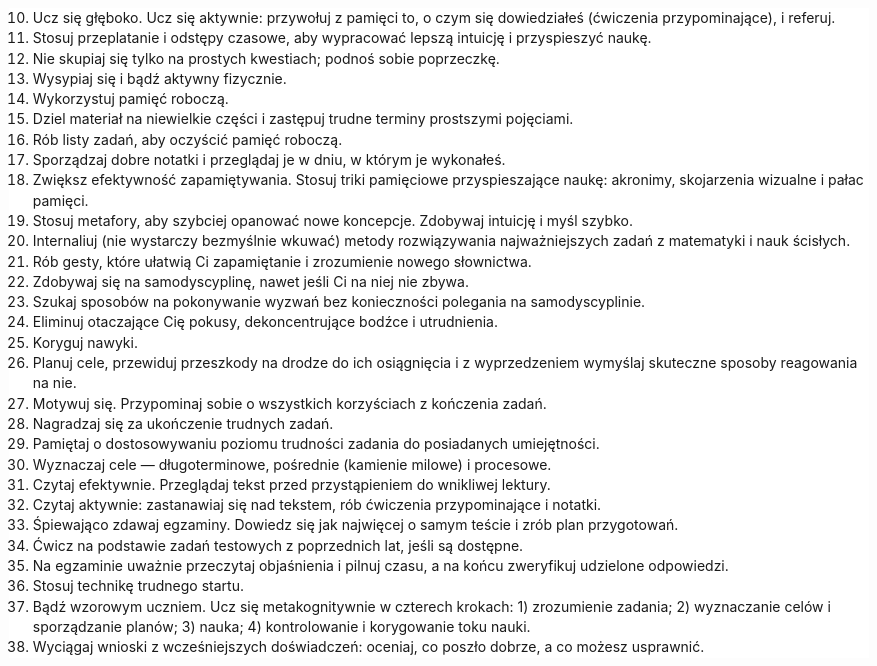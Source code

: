 10. Ucz się głęboko. Ucz się aktywnie: przywołuj z pamięci to, o czym się dowiedziałeś (ćwiczenia przypominające), i referuj.
11. Stosuj przeplatanie i odstępy czasowe, aby wypracować lepszą intuicję i przyspieszyć naukę.
11. Nie skupiaj się tylko na prostych kwestiach; podnoś sobie poprzeczkę.
12. Wysypiaj się i bądź aktywny fizycznie.
13. Wykorzystuj pamięć roboczą.
14. Dziel materiał na niewielkie części i zastępuj trudne terminy prostszymi pojęciami.
15. Rób listy zadań, aby oczyścić pamięć roboczą.
16. Sporządzaj dobre notatki i przeglądaj je w dniu, w którym je wykonałeś.
17. Zwiększ efektywność zapamiętywania.  Stosuj triki pamięciowe przyspieszające naukę: akronimy, skojarzenia wizualne i pałac pamięci.
18. Stosuj metafory, aby szybciej opanować nowe koncepcje. Zdobywaj intuicję i myśl szybko.
19. Internaliuj (nie wystarczy bezmyślnie wkuwać) metody rozwiązywania najważniejszych zadań z matematyki i nauk ścisłych.
20. Rób gesty, które ułatwią Ci zapamiętanie i zrozumienie nowego słownictwa.
21. Zdobywaj się na samodyscyplinę, nawet jeśli Ci na niej nie zbywa.
22. Szukaj sposobów na pokonywanie wyzwań bez konieczności polegania na samodyscyplinie.
23. Eliminuj otaczające Cię pokusy, dekoncentrujące bodźce i utrudnienia.
24. Koryguj nawyki.
25. Planuj cele, przewiduj przeszkody na drodze do ich osiągnięcia i z wyprzedzeniem wymyślaj skuteczne sposoby reagowania na nie.
26. Motywuj się. Przypominaj sobie o wszystkich korzyściach z kończenia zadań.
27. Nagradzaj się za ukończenie trudnych zadań.
28. Pamiętaj o dostosowywaniu poziomu trudności zadania do posiadanych umiejętności.
29. Wyznaczaj cele — długoterminowe, pośrednie (kamienie milowe) i procesowe.
30. Czytaj efektywnie. Przeglądaj tekst przed przystąpieniem do wnikliwej lektury.
32. Czytaj aktywnie: zastanawiaj się nad tekstem, rób ćwiczenia przypominające i notatki.
33. Śpiewająco zdawaj egzaminy. Dowiedz się jak najwięcej o samym teście i zrób plan przygotowań.
34. Ćwicz na podstawie zadań testowych z poprzednich lat, jeśli są dostępne.
35. Na egzaminie uważnie przeczytaj objaśnienia i pilnuj czasu, a na końcu zweryfikuj udzielone odpowiedzi.
36. Stosuj technikę trudnego startu.
37. Bądź wzorowym uczniem. Ucz się metakognitywnie w czterech krokach: 1) zrozumienie zadania; 2) wyznaczanie celów i sporządzanie planów; 3) nauka; 4) kontrolowanie i korygowanie toku nauki.
38. Wyciągaj wnioski z wcześniejszych doświadczeń: oceniaj, co poszło dobrze, a co możesz usprawnić.
